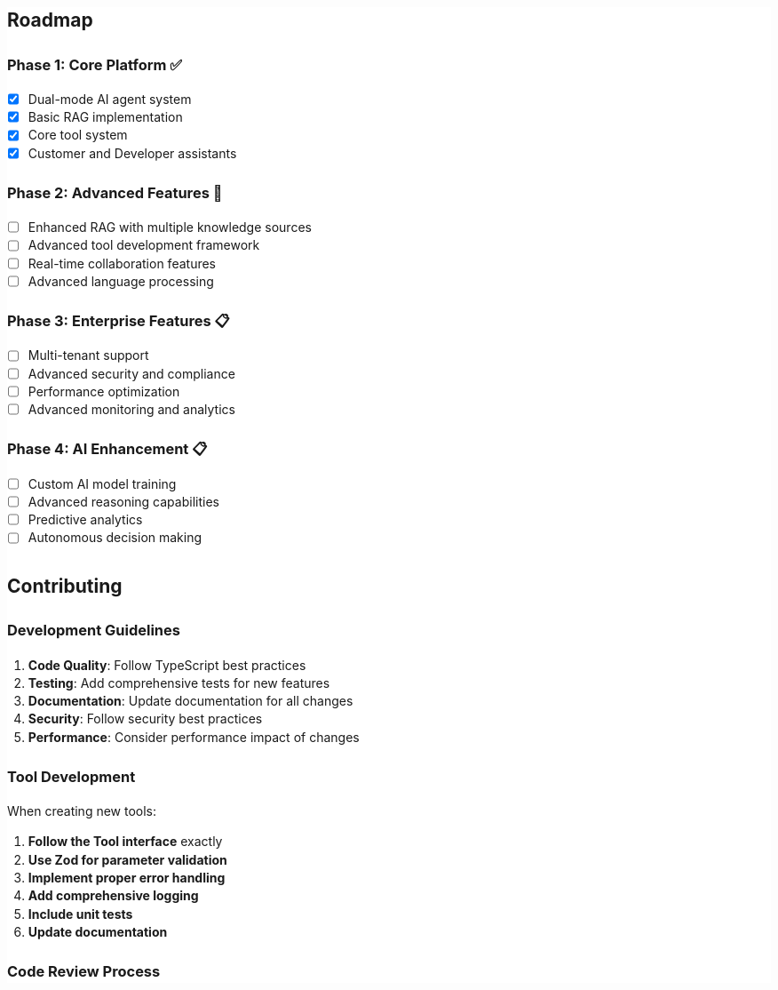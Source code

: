 ## Roadmap

### Phase 1: Core Platform ✅
- [x] Dual-mode AI agent system
- [x] Basic RAG implementation
- [x] Core tool system
- [x] Customer and Developer assistants

### Phase 2: Advanced Features 🚧
- [ ] Enhanced RAG with multiple knowledge sources
- [ ] Advanced tool development framework
- [ ] Real-time collaboration features
- [ ] Advanced language processing

### Phase 3: Enterprise Features 📋
- [ ] Multi-tenant support
- [ ] Advanced security and compliance
- [ ] Performance optimization
- [ ] Advanced monitoring and analytics

### Phase 4: AI Enhancement 📋
- [ ] Custom AI model training
- [ ] Advanced reasoning capabilities
- [ ] Predictive analytics
- [ ] Autonomous decision making

## Contributing

### Development Guidelines

1. **Code Quality**: Follow TypeScript best practices
2. **Testing**: Add comprehensive tests for new features
3. **Documentation**: Update documentation for all changes
4. **Security**: Follow security best practices
5. **Performance**: Consider performance impact of changes

### Tool Development

When creating new tools:

1. **Follow the Tool interface** exactly
2. **Use Zod for parameter validation**
3. **Implement proper error handling**
4. **Add comprehensive logging**
5. **Include unit tests**
6. **Update documentation**

### Code Review Process
